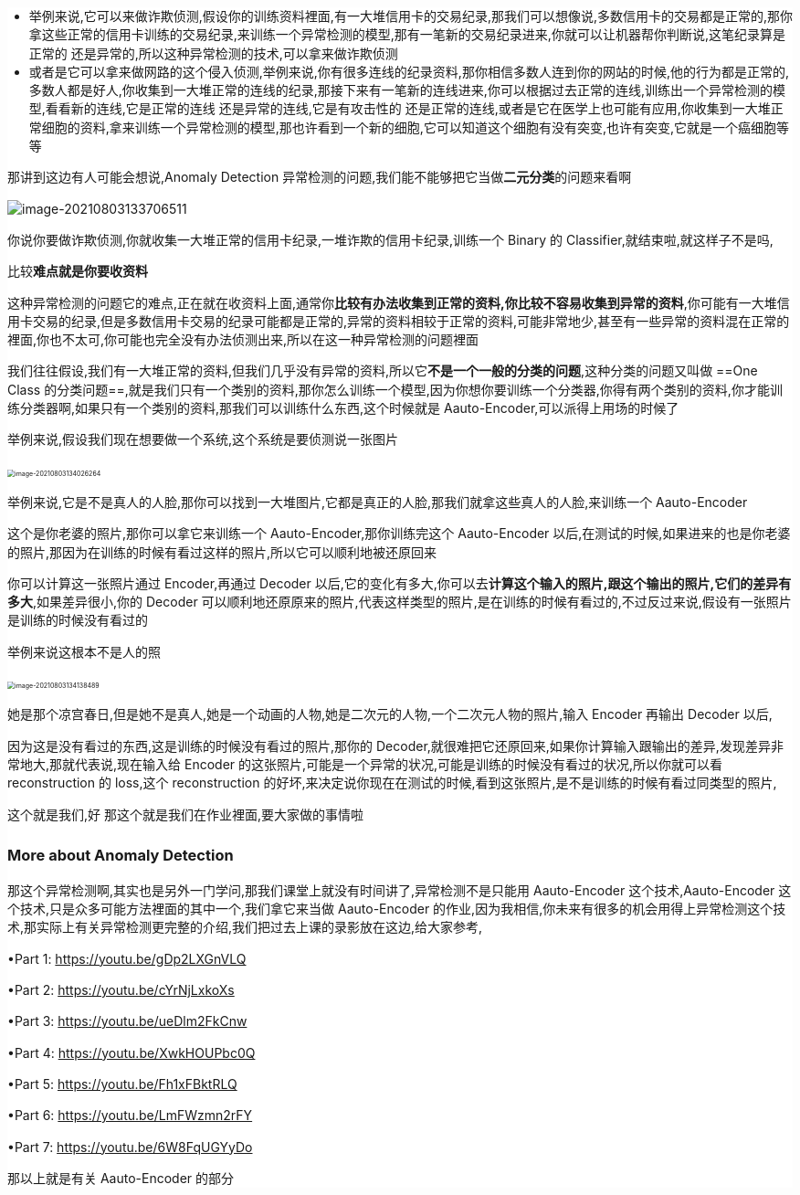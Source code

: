 - 举例来说,它可以来做诈欺侦测,假设你的训练资料裡面,有一大堆信用卡的交易纪录,那我们可以想像说,多数信用卡的交易都是正常的,那你拿这些正常的信用卡训练的交易纪录,来训练一个异常检测的模型,那有一笔新的交易纪录进来,你就可以让机器帮你判断说,这笔纪录算是正常的 还是异常的,所以这种异常检测的技术,可以拿来做诈欺侦测
- 或者是它可以拿来做网路的这个侵入侦测,举例来说,你有很多连线的纪录资料,那你相信多数人连到你的网站的时候,他的行为都是正常的,多数人都是好人,你收集到一大堆正常的连线的纪录,那接下来有一笔新的连线进来,你可以根据过去正常的连线,训练出一个异常检测的模型,看看新的连线,它是正常的连线 还是异常的连线,它是有攻击性的 还是正常的连线,或者是它在医学上也可能有应用,你收集到一大堆正常细胞的资料,拿来训练一个异常检测的模型,那也许看到一个新的细胞,它可以知道这个细胞有没有突变,也许有突变,它就是一个癌细胞等等

那讲到这边有人可能会想说,Anomaly Detection 异常检测的问题,我们能不能够把它当做**二元分类**的问题来看啊

![image-20210803133706511](https://gitee.com/unclestrong/deep-learning21_note/raw/master/imgbed/image-20210803133706511.png)

你说你要做诈欺侦测,你就收集一大堆正常的信用卡纪录,一堆诈欺的信用卡纪录,训练一个 Binary 的 Classifier,就结束啦,就这样子不是吗,

比较**难点就是你要收资料**

这种异常检测的问题它的难点,正在就在收资料上面,通常你**比较有办法收集到正常的资料,你比较不容易收集到异常的资料**,你可能有一大堆信用卡交易的纪录,但是多数信用卡交易的纪录可能都是正常的,异常的资料相较于正常的资料,可能非常地少,甚至有一些异常的资料混在正常的裡面,你也不太可,你可能也完全没有办法侦测出来,所以在这一种异常检测的问题裡面

我们往往假设,我们有一大堆正常的资料,但我们几乎没有异常的资料,所以它**不是一个一般的分类的问题**,这种分类的问题又叫做 ==One Class 的分类问题==,就是我们只有一个类别的资料,那你怎么训练一个模型,因为你想你要训练一个分类器,你得有两个类别的资料,你才能训练分类器啊,如果只有一个类别的资料,那我们可以训练什么东西,这个时候就是 Aauto-Encoder,可以派得上用场的时候了



举例来说,假设我们现在想要做一个系统,这个系统是要侦测说一张图片

<img src="https://gitee.com/unclestrong/deep-learning21_note/raw/master/imgbed/image-20210803134026264.png" alt="image-20210803134026264" style="zoom:50%;" />

举例来说,它是不是真人的人脸,那你可以找到一大堆图片,它都是真正的人脸,那我们就拿这些真人的人脸,来训练一个 Aauto-Encoder

这个是你老婆的照片,那你可以拿它来训练一个 Aauto-Encoder,那你训练完这个 Aauto-Encoder 以后,在测试的时候,如果进来的也是你老婆的照片,那因为在训练的时候有看过这样的照片,所以它可以顺利地被还原回来

你可以计算这一张照片通过 Encoder,再通过 Decoder 以后,它的变化有多大,你可以去**计算这个输入的照片,跟这个输出的照片,它们的差异有多大**,如果差异很小,你的 Decoder 可以顺利地还原原来的照片,代表这样类型的照片,是在训练的时候有看过的,不过反过来说,假设有一张照片是训练的时候没有看过的

举例来说这根本不是人的照

<img src="https://gitee.com/unclestrong/deep-learning21_note/raw/master/imgbed/image-20210803134138489.png" alt="image-20210803134138489" style="zoom:50%;" />

她是那个凉宫春日,但是她不是真人,她是一个动画的人物,她是二次元的人物,一个二次元人物的照片,输入 Encoder 再输出 Decoder 以后,

因为这是没有看过的东西,这是训练的时候没有看过的照片,那你的 Decoder,就很难把它还原回来,如果你计算输入跟输出的差异,发现差异非常地大,那就代表说,现在输入给 Encoder 的这张照片,可能是一个异常的状况,可能是训练的时候没有看过的状况,所以你就可以看 reconstruction 的 loss,这个 reconstruction 的好坏,来决定说你现在在测试的时候,看到这张照片,是不是训练的时候有看过同类型的照片,

这个就是我们,好 那这个就是我们在作业裡面,要大家做的事情啦

### More about Anomaly Detection

那这个异常检测啊,其实也是另外一门学问,那我们课堂上就没有时间讲了,异常检测不是只能用 Aauto-Encoder 这个技术,Aauto-Encoder 这个技术,只是众多可能方法裡面的其中一个,我们拿它来当做 Aauto-Encoder 的作业,因为我相信,你未来有很多的机会用得上异常检测这个技术,那实际上有关异常检测更完整的介绍,我们把过去上课的录影放在这边,给大家参考,

•Part 1: https://youtu.be/gDp2LXGnVLQ

•Part 2: https://youtu.be/cYrNjLxkoXs

•Part 3: https://youtu.be/ueDlm2FkCnw

•Part 4: https://youtu.be/XwkHOUPbc0Q

•Part 5: https://youtu.be/Fh1xFBktRLQ

•Part 6: https://youtu.be/LmFWzmn2rFY

•Part 7: https://youtu.be/6W8FqUGYyDo

那以上就是有关 Aauto-Encoder 的部分